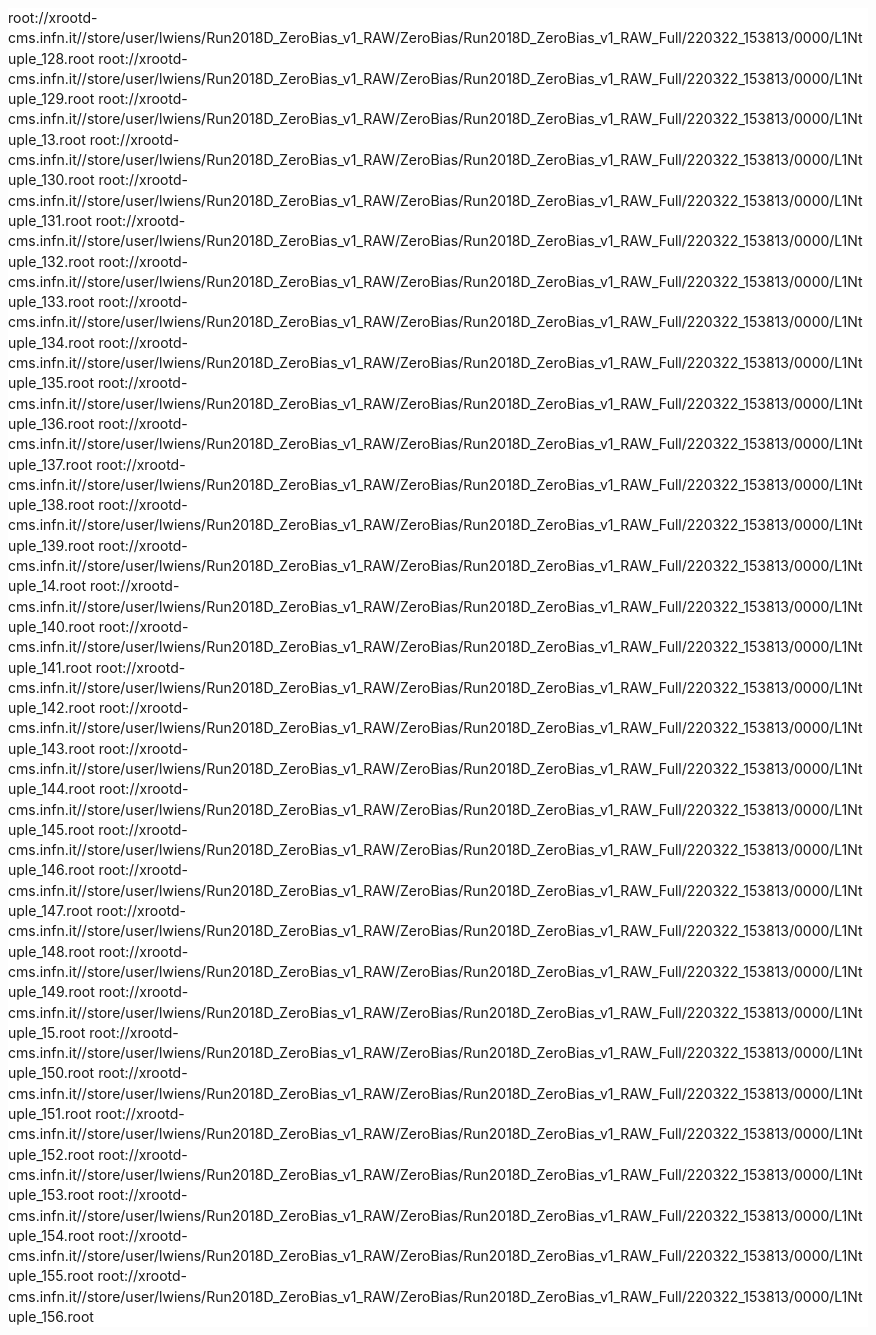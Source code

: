 root://xrootd-cms.infn.it//store/user/lwiens/Run2018D_ZeroBias_v1_RAW/ZeroBias/Run2018D_ZeroBias_v1_RAW_Full/220322_153813/0000/L1Ntuple_128.root
root://xrootd-cms.infn.it//store/user/lwiens/Run2018D_ZeroBias_v1_RAW/ZeroBias/Run2018D_ZeroBias_v1_RAW_Full/220322_153813/0000/L1Ntuple_129.root
root://xrootd-cms.infn.it//store/user/lwiens/Run2018D_ZeroBias_v1_RAW/ZeroBias/Run2018D_ZeroBias_v1_RAW_Full/220322_153813/0000/L1Ntuple_13.root
root://xrootd-cms.infn.it//store/user/lwiens/Run2018D_ZeroBias_v1_RAW/ZeroBias/Run2018D_ZeroBias_v1_RAW_Full/220322_153813/0000/L1Ntuple_130.root
root://xrootd-cms.infn.it//store/user/lwiens/Run2018D_ZeroBias_v1_RAW/ZeroBias/Run2018D_ZeroBias_v1_RAW_Full/220322_153813/0000/L1Ntuple_131.root
root://xrootd-cms.infn.it//store/user/lwiens/Run2018D_ZeroBias_v1_RAW/ZeroBias/Run2018D_ZeroBias_v1_RAW_Full/220322_153813/0000/L1Ntuple_132.root
root://xrootd-cms.infn.it//store/user/lwiens/Run2018D_ZeroBias_v1_RAW/ZeroBias/Run2018D_ZeroBias_v1_RAW_Full/220322_153813/0000/L1Ntuple_133.root
root://xrootd-cms.infn.it//store/user/lwiens/Run2018D_ZeroBias_v1_RAW/ZeroBias/Run2018D_ZeroBias_v1_RAW_Full/220322_153813/0000/L1Ntuple_134.root
root://xrootd-cms.infn.it//store/user/lwiens/Run2018D_ZeroBias_v1_RAW/ZeroBias/Run2018D_ZeroBias_v1_RAW_Full/220322_153813/0000/L1Ntuple_135.root
root://xrootd-cms.infn.it//store/user/lwiens/Run2018D_ZeroBias_v1_RAW/ZeroBias/Run2018D_ZeroBias_v1_RAW_Full/220322_153813/0000/L1Ntuple_136.root
root://xrootd-cms.infn.it//store/user/lwiens/Run2018D_ZeroBias_v1_RAW/ZeroBias/Run2018D_ZeroBias_v1_RAW_Full/220322_153813/0000/L1Ntuple_137.root
root://xrootd-cms.infn.it//store/user/lwiens/Run2018D_ZeroBias_v1_RAW/ZeroBias/Run2018D_ZeroBias_v1_RAW_Full/220322_153813/0000/L1Ntuple_138.root
root://xrootd-cms.infn.it//store/user/lwiens/Run2018D_ZeroBias_v1_RAW/ZeroBias/Run2018D_ZeroBias_v1_RAW_Full/220322_153813/0000/L1Ntuple_139.root
root://xrootd-cms.infn.it//store/user/lwiens/Run2018D_ZeroBias_v1_RAW/ZeroBias/Run2018D_ZeroBias_v1_RAW_Full/220322_153813/0000/L1Ntuple_14.root
root://xrootd-cms.infn.it//store/user/lwiens/Run2018D_ZeroBias_v1_RAW/ZeroBias/Run2018D_ZeroBias_v1_RAW_Full/220322_153813/0000/L1Ntuple_140.root
root://xrootd-cms.infn.it//store/user/lwiens/Run2018D_ZeroBias_v1_RAW/ZeroBias/Run2018D_ZeroBias_v1_RAW_Full/220322_153813/0000/L1Ntuple_141.root
root://xrootd-cms.infn.it//store/user/lwiens/Run2018D_ZeroBias_v1_RAW/ZeroBias/Run2018D_ZeroBias_v1_RAW_Full/220322_153813/0000/L1Ntuple_142.root
root://xrootd-cms.infn.it//store/user/lwiens/Run2018D_ZeroBias_v1_RAW/ZeroBias/Run2018D_ZeroBias_v1_RAW_Full/220322_153813/0000/L1Ntuple_143.root
root://xrootd-cms.infn.it//store/user/lwiens/Run2018D_ZeroBias_v1_RAW/ZeroBias/Run2018D_ZeroBias_v1_RAW_Full/220322_153813/0000/L1Ntuple_144.root
root://xrootd-cms.infn.it//store/user/lwiens/Run2018D_ZeroBias_v1_RAW/ZeroBias/Run2018D_ZeroBias_v1_RAW_Full/220322_153813/0000/L1Ntuple_145.root
root://xrootd-cms.infn.it//store/user/lwiens/Run2018D_ZeroBias_v1_RAW/ZeroBias/Run2018D_ZeroBias_v1_RAW_Full/220322_153813/0000/L1Ntuple_146.root
root://xrootd-cms.infn.it//store/user/lwiens/Run2018D_ZeroBias_v1_RAW/ZeroBias/Run2018D_ZeroBias_v1_RAW_Full/220322_153813/0000/L1Ntuple_147.root
root://xrootd-cms.infn.it//store/user/lwiens/Run2018D_ZeroBias_v1_RAW/ZeroBias/Run2018D_ZeroBias_v1_RAW_Full/220322_153813/0000/L1Ntuple_148.root
root://xrootd-cms.infn.it//store/user/lwiens/Run2018D_ZeroBias_v1_RAW/ZeroBias/Run2018D_ZeroBias_v1_RAW_Full/220322_153813/0000/L1Ntuple_149.root
root://xrootd-cms.infn.it//store/user/lwiens/Run2018D_ZeroBias_v1_RAW/ZeroBias/Run2018D_ZeroBias_v1_RAW_Full/220322_153813/0000/L1Ntuple_15.root
root://xrootd-cms.infn.it//store/user/lwiens/Run2018D_ZeroBias_v1_RAW/ZeroBias/Run2018D_ZeroBias_v1_RAW_Full/220322_153813/0000/L1Ntuple_150.root
root://xrootd-cms.infn.it//store/user/lwiens/Run2018D_ZeroBias_v1_RAW/ZeroBias/Run2018D_ZeroBias_v1_RAW_Full/220322_153813/0000/L1Ntuple_151.root
root://xrootd-cms.infn.it//store/user/lwiens/Run2018D_ZeroBias_v1_RAW/ZeroBias/Run2018D_ZeroBias_v1_RAW_Full/220322_153813/0000/L1Ntuple_152.root
root://xrootd-cms.infn.it//store/user/lwiens/Run2018D_ZeroBias_v1_RAW/ZeroBias/Run2018D_ZeroBias_v1_RAW_Full/220322_153813/0000/L1Ntuple_153.root
root://xrootd-cms.infn.it//store/user/lwiens/Run2018D_ZeroBias_v1_RAW/ZeroBias/Run2018D_ZeroBias_v1_RAW_Full/220322_153813/0000/L1Ntuple_154.root
root://xrootd-cms.infn.it//store/user/lwiens/Run2018D_ZeroBias_v1_RAW/ZeroBias/Run2018D_ZeroBias_v1_RAW_Full/220322_153813/0000/L1Ntuple_155.root
root://xrootd-cms.infn.it//store/user/lwiens/Run2018D_ZeroBias_v1_RAW/ZeroBias/Run2018D_ZeroBias_v1_RAW_Full/220322_153813/0000/L1Ntuple_156.root
